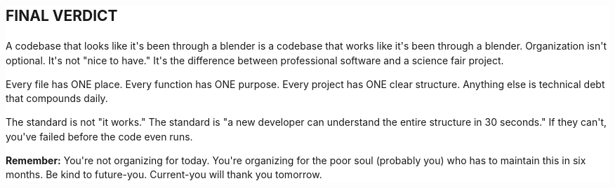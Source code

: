 
## FINAL VERDICT

A codebase that looks like it's been through a blender is a codebase that works like it's been through a blender. Organization isn't optional. It's not "nice to have." It's the difference between professional software and a science fair project.

Every file has ONE place. Every function has ONE purpose. Every project has ONE clear structure. Anything else is technical debt that compounds daily.

The standard is not "it works." The standard is "a new developer can understand the entire structure in 30 seconds." If they can't, you've failed before the code even runs.

**Remember:** You're not organizing for today. You're organizing for the poor soul (probably you) who has to maintain this in six months. Be kind to future-you. Current-you will thank you tomorrow.
